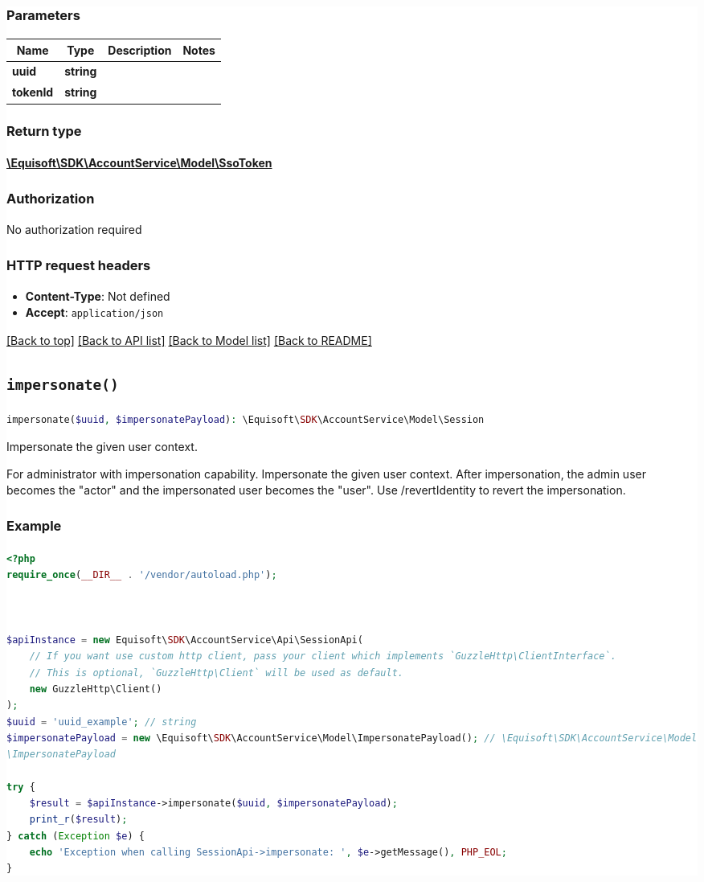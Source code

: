 ### Parameters

Name | Type | Description  | Notes
------------- | ------------- | ------------- | -------------
 **uuid** | **string**|  |
 **tokenId** | **string**|  |

### Return type

[**\Equisoft\SDK\AccountService\Model\SsoToken**](../Model/SsoToken.md)

### Authorization

No authorization required

### HTTP request headers

- **Content-Type**: Not defined
- **Accept**: `application/json`

[[Back to top]](#) [[Back to API list]](../../README.md#endpoints)
[[Back to Model list]](../../README.md#models)
[[Back to README]](../../README.md)

## `impersonate()`

```php
impersonate($uuid, $impersonatePayload): \Equisoft\SDK\AccountService\Model\Session
```

Impersonate the given user context.

For administrator with impersonation capability. Impersonate the given user context. After impersonation, the admin user becomes the \"actor\" and the impersonated user becomes the \"user\". Use /revertIdentity to revert the impersonation.

### Example

```php
<?php
require_once(__DIR__ . '/vendor/autoload.php');



$apiInstance = new Equisoft\SDK\AccountService\Api\SessionApi(
    // If you want use custom http client, pass your client which implements `GuzzleHttp\ClientInterface`.
    // This is optional, `GuzzleHttp\Client` will be used as default.
    new GuzzleHttp\Client()
);
$uuid = 'uuid_example'; // string
$impersonatePayload = new \Equisoft\SDK\AccountService\Model\ImpersonatePayload(); // \Equisoft\SDK\AccountService\Model\ImpersonatePayload

try {
    $result = $apiInstance->impersonate($uuid, $impersonatePayload);
    print_r($result);
} catch (Exception $e) {
    echo 'Exception when calling SessionApi->impersonate: ', $e->getMessage(), PHP_EOL;
}
```
